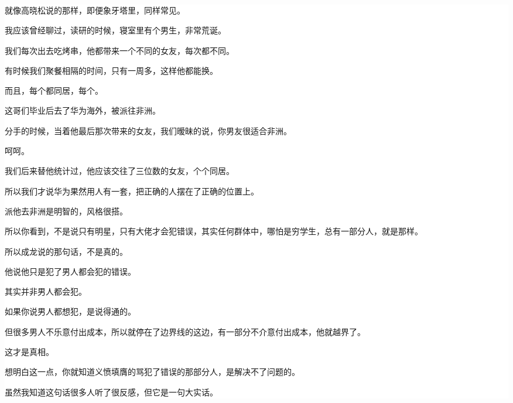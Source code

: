 就像高晓松说的那样，即便象牙塔里，同样常见。

  

我应该曾经聊过，读研的时候，寝室里有个男生，非常荒诞。

  

我们每次出去吃烤串，他都带来一个不同的女友，每次都不同。

  

有时候我们聚餐相隔的时间，只有一周多，这样他都能换。

  

而且，每个都同居，每个。

  

这哥们毕业后去了华为海外，被派往非洲。

  

分手的时候，当着他最后那次带来的女友，我们暧昧的说，你男友很适合非洲。

  

呵呵。

  

我们后来替他统计过，他应该交往了三位数的女友，个个同居。

  

所以我们才说华为果然用人有一套，把正确的人摆在了正确的位置上。

  

派他去非洲是明智的，风格很搭。

  

所以你看到，不是说只有明星，只有大佬才会犯错误，其实任何群体中，哪怕是穷学生，总有一部分人，就是那样。

  

所以成龙说的那句话，不是真的。

  

他说他只是犯了男人都会犯的错误。

  

其实并非男人都会犯。

  

如果你说男人都想犯，是说得通的。

  

但很多男人不乐意付出成本，所以就停在了边界线的这边，有一部分不介意付出成本，他就越界了。

  

这才是真相。

  

想明白这一点，你就知道义愤填膺的骂犯了错误的那部分人，是解决不了问题的。

  

虽然我知道这句话很多人听了很反感，但它是一句大实话。
